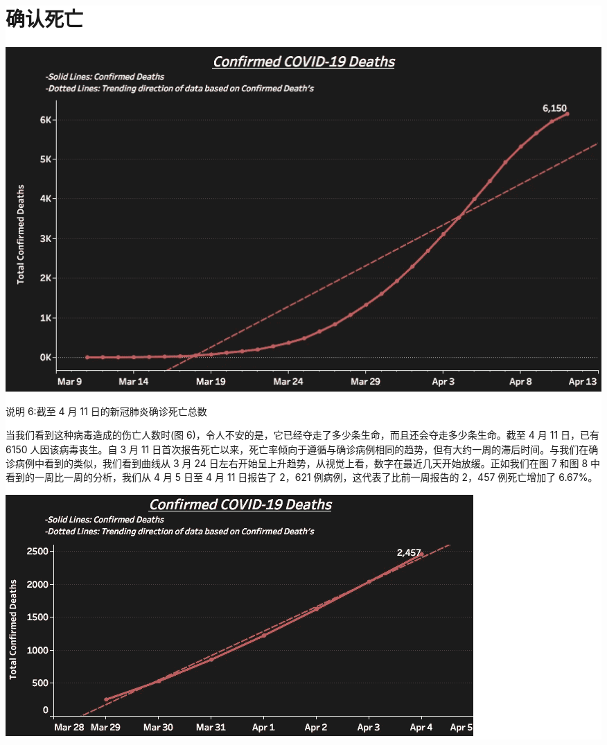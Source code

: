 # 确认死亡

![](img/b67dfbc5ae31542d8c831fc600707c82.png)

说明 6:截至 4 月 11 日的新冠肺炎确诊死亡总数

当我们看到这种病毒造成的伤亡人数时(图 6)，令人不安的是，它已经夺走了多少条生命，而且还会夺走多少条生命。截至 4 月 11 日，已有 6150 人因该病毒丧生。自 3 月 11 日首次报告死亡以来，死亡率倾向于遵循与确诊病例相同的趋势，但有大约一周的滞后时间。与我们在确诊病例中看到的类似，我们看到曲线从 3 月 24 日左右开始呈上升趋势，从视觉上看，数字在最近几天开始放缓。正如我们在图 7 和图 8 中看到的一周比一周的分析，我们从 4 月 5 日至 4 月 11 日报告了 2，621 例病例，这代表了比前一周报告的 2，457 例死亡增加了 6.67%。

![](img/488ab733c1382d7c7454d745c4488a4f.png)
